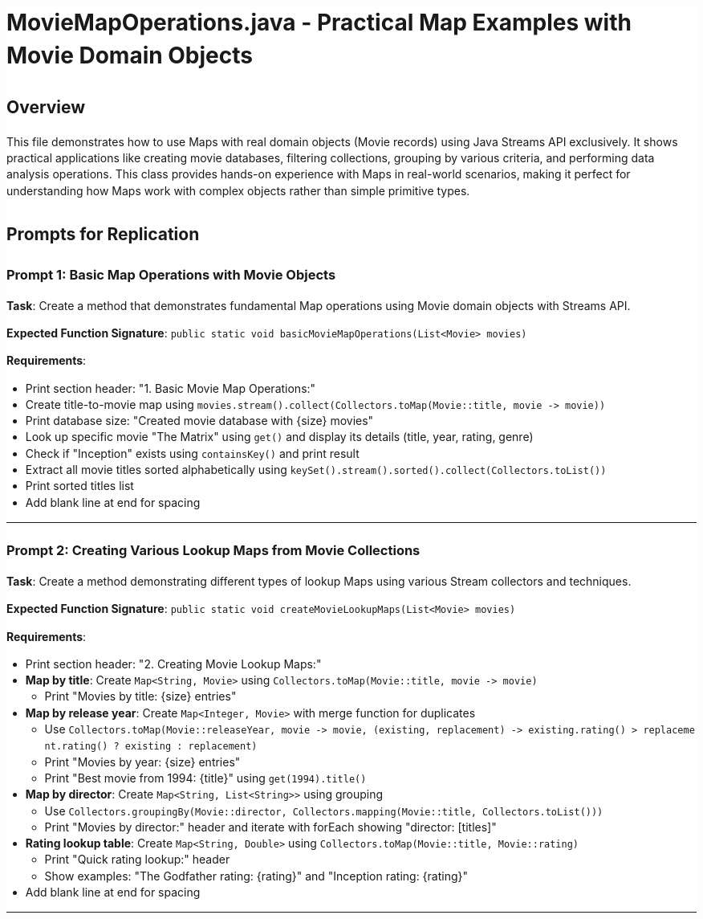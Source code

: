 # MovieMapOperations.java - Practical Map Examples with Movie Domain Objects

## Overview
This file demonstrates how to use Maps with real domain objects (Movie records) using Java Streams API exclusively. It shows practical applications like creating movie databases, filtering collections, grouping by various criteria, and performing data analysis operations. This class provides hands-on experience with Maps in real-world scenarios, making it perfect for understanding how Maps work with complex objects rather than simple primitive types.

## Prompts for Replication

### Prompt 1: Basic Map Operations with Movie Objects
**Task**: Create a method that demonstrates fundamental Map operations using Movie domain objects with Streams API.

**Expected Function Signature**: `public static void basicMovieMapOperations(List<Movie> movies)`

**Requirements**:
- Print section header: "1. Basic Movie Map Operations:"
- Create title-to-movie map using `movies.stream().collect(Collectors.toMap(Movie::title, movie -> movie))`
- Print database size: "Created movie database with {size} movies"
- Look up specific movie "The Matrix" using `get()` and display its details (title, year, rating, genre)
- Check if "Inception" exists using `containsKey()` and print result
- Extract all movie titles sorted alphabetically using `keySet().stream().sorted().collect(Collectors.toList())`
- Print sorted titles list
- Add blank line at end for spacing

---

### Prompt 2: Creating Various Lookup Maps from Movie Collections
**Task**: Create a method demonstrating different types of lookup Maps using various Stream collectors and techniques.

**Expected Function Signature**: `public static void createMovieLookupMaps(List<Movie> movies)`

**Requirements**:
- Print section header: "2. Creating Movie Lookup Maps:"
- **Map by title**: Create `Map<String, Movie>` using `Collectors.toMap(Movie::title, movie -> movie)`
  - Print "Movies by title: {size} entries"
- **Map by release year**: Create `Map<Integer, Movie>` with merge function for duplicates
  - Use `Collectors.toMap(Movie::releaseYear, movie -> movie, (existing, replacement) -> existing.rating() > replacement.rating() ? existing : replacement)`
  - Print "Movies by year: {size} entries"
  - Print "Best movie from 1994: {title}" using `get(1994).title()`
- **Map by director**: Create `Map<String, List<String>>` using grouping
  - Use `Collectors.groupingBy(Movie::director, Collectors.mapping(Movie::title, Collectors.toList()))`
  - Print "Movies by director:" header and iterate with forEach showing "director: [titles]"
- **Rating lookup table**: Create `Map<String, Double>` using `Collectors.toMap(Movie::title, Movie::rating)`
  - Print "Quick rating lookup:" header
  - Show examples: "The Godfather rating: {rating}" and "Inception rating: {rating}"
- Add blank line at end for spacing

---